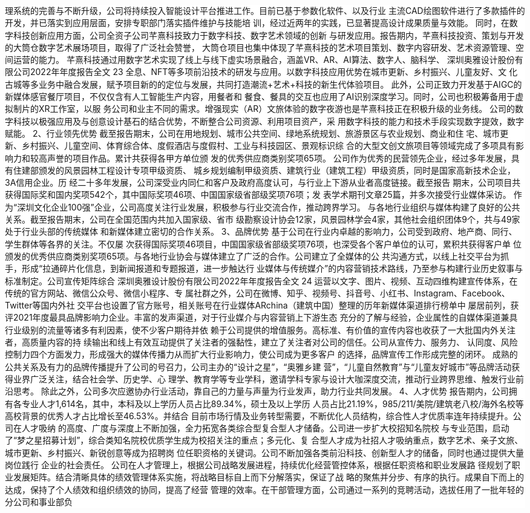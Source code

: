 理系统的完善与不断升级，公司将持续投入智能设计平台推进工作。目前已基于参数化软件、以及行业
主流CAD绘图软件进行了多款插件的开发，并已落实到应用层面，安排专职部门落实插件维护与技能培
训，经过近两年的实践，已显著提高设计成果质量与效能。
同时，在数字科技创新应用方面，公司全资子公司芊熹科技致力于数字科技、数字艺术领域的创新
与研发应用。报告期内，芊熹科技投资、策划与开发的大筒仓数字艺术展场项目，取得了广泛社会赞誉，
大筒仓项目也集中体现了芊熹科技的艺术项目策划、数字内容研发、艺术资源管理、空间运营的能力。
芊熹科技通过用数字艺术实现了线上与线下虚实场景融合，涵盖VR、AR、AI算法、数字人、脑科学、
深圳奥雅设计股份有限公司2022年年度报告全文
23
全息、NFT等多项前沿技术的研发与应用。以数字科技应用优势在城市更新、乡村振兴、儿童友好、文
化古城等多业务中融合发展，赋予项目新的的定位与发展，共同打造潮流+艺术+科技的新生代体验项目。
此外，公司正致力开发基于AIGC的新媒体感官餐厅项目，不仅仅含有人工智能生产内容，用餐者和
餐食、餐具的交互也应用了AI识别深度学习。同时，公司也积极筹备用于虚拟制片的XR工作室，以服
务公司和业主不同的需求。增强现实（AR）文旅体验的数字夜游也是芊熹科技正在积极升级的业务线。
公司的数字科技以极强应用及与创意设计基石的结合优势，不断整合公司资源、利用项目资产，采
用数字科技的能力和技术手段实现数字提效，数字赋能。
2、行业领先优势
截至报告期末，公司在用地规划、城市公共空间、绿地系统规划、旅游景区与农业规划、商业和住
宅、城市更新、乡村振兴、儿童空间、体育综合体、度假酒店与度假村、工业与科技园区、景观标识综
合的大型文创文旅项目等领域完成了多项具有影响力和较高声誉的项目作品。累计共获得各甲方单位颁
发的优秀供应商类别奖项65项。
公司作为优秀的民营领先企业，经过多年发展，具有住建部颁发的风景园林工程设计专项甲级资质、
城乡规划编制甲级资质、建筑行业（建筑工程）甲级资质，同时是国家高新技术企业，3A信用企业。历
经二十多年发展，公司深受业内同仁和客户及政府高度认可，与行业上下游从业者高度链接。截至报告
期末，公司项目共获得国际奖和国内奖项542个，其中国际奖项46项、中国国家级省部级奖项76项；发
表学术期刊文章25篇，并多次接受行业媒体采访。
作为“深圳文化企业100强”企业，公司高度关注行业发展，积极参与行业交流合作，推动跨界学习。
与各地行业组织与媒体构建了良好的公共关系。截至报告期末，公司在全国范围内共加入国家级、省市
级勘察设计协会12家，风景园林学会4家，其他社会组织团体9个，共与49家处于行业头部的传统媒体
和新媒体建立密切的合作关系。
3、品牌优势
基于公司在行业内卓越的影响力，公司受到政府、地产商、同行、学生群体等各界的关注。不仅屡
次获得国际奖项46项目，中国国家级省部级奖项76项，也深受各个客户单位的认可，累积共获得客户单
位颁发的优秀供应商类别奖项65项。与各地行业协会与媒体建立了广泛的合作。公司建立了全媒体的公
共沟通方式，以线上社交平台为抓手，形成“拉通碎片化信息，到新闻报道和专题报道，进一步触达行
业媒体与传统媒介”的内容营销技术路线，乃至参与构建行业历史叙事与标准制定。公司宣传矩阵综合
深圳奥雅设计股份有限公司2022年年度报告全文
24
运营以文字、图片、视频、互动四维构建宣传体系，在传统的官方网站、微信公众号、微信小程序、专
属社群之外，公司在微博、知乎、视频号、抖音号、小红书、Instagram、Facebook、Twitter等国内外社
交平台也设置了官方账号，相关账号在行业媒体ARchina（建筑中国）整理的历年新媒体渠道排行榜单中
屡居前列，获评2021年度最具品牌影响力企业。丰富的发声渠道，对于行业媒介与内容营销上下游生态
充分的了解与经验，企业属性的自媒体渠道兼具行业级别的流量等诸多有利因素，使不少客户期待并依
赖于公司提供的增值服务。高标准、有价值的宣传内容也收获了一大批国内外关注者，高质量内容的持
续输出和线上有效互动提供了关注者的强黏性，建立了关注者对公司的信任。公司从宣传力、服务力、
认同度、风险控制力四个方面发力，形成强大的媒体传播力从而扩大行业影响力，使公司成为更多客户
的选择，品牌宣传工作形成完整的闭环。
成熟的公共关系及有力的品牌传播提升了公司的号召力，公司主办的“设计之星”，“奥雅乡建
营”，“儿童自然教育”与“儿童友好城市”等品牌活动获得业界广泛关注，结合社会学、历史学、心
理学、教育学等专业学科，邀请学科专家与设计大咖深度交流，推动行业跨界思维、触发行业前沿思考。
除此之外，公司多次应邀协办行业活动，靠自己的力量与声量为行业发声，助力行业共同发展。
4、人才优势
报告期内，公司拥有各专业人才1,614名，其中，本科及以上学历人员占比89.34%，硕士及以上学历
人员占比21.19%，985/211/美院/建筑老八校/海外名校等高校背景的优秀人才占比增长至46.53%。并结合
目前市场行情及业务转型需要，不断优化人员结构，综合性人才优质率连年持续提升。公司在人才吸纳
的高度、广度与深度上不断加强，全力拓宽各类综合型复合型人才储备。公司进一步扩大校招知名院校
与专业范围，启动了“梦之星招募计划”，综合类知名院校优质学生成为校招关注的重点；多元化、复
合型人才成为社招人才吸纳重点，数字艺术、亲子文旅、城市更新、乡村振兴、新锐创意等成为招聘岗
位任职资格的关键词。公司不断加强各类前沿科技、创新型人才的储备，同时也通过提供大量岗位践行
企业的社会责任。
公司在人才管理上，根据公司战略发展进程，持续优化经营管控体系，根据任职资格和职业发展路
径规划了职业发展矩阵。结合清晰具体的绩效管理体系实施，将战略目标自上而下分解落实，保证了战
略的聚焦并分步、有序的执行。成果自下而上的达成，保持了个人绩效和组织绩效的协同，提高了经营
管理的效率。在干部管理方面，公司通过一系列的竞聘活动，选拔任用了一批年轻的分公司和事业部负